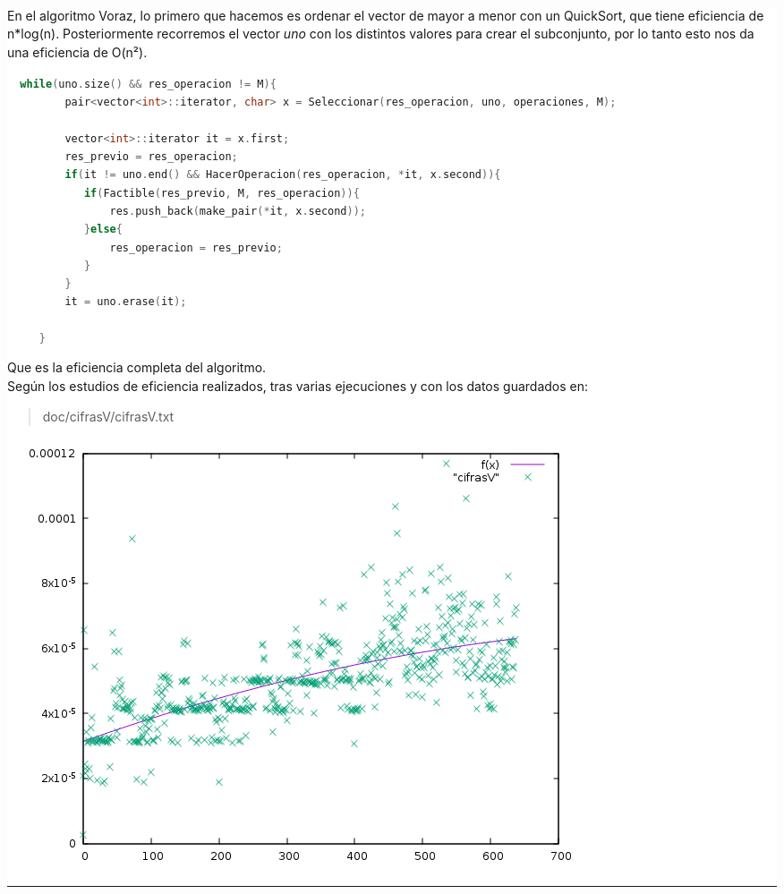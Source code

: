 En el algoritmo Voraz, lo primero que hacemos es ordenar el vector de mayor a menor con un QuickSort, que tiene eficiencia de n*log(n). 
Posteriormente recorremos el vector *uno* con los distintos valores para crear el subconjunto, por lo tanto esto nos da una eficiencia de O(n²).
```c
  while(uno.size() && res_operacion != M){
         pair<vector<int>::iterator, char> x = Seleccionar(res_operacion, uno, operaciones, M);
         
         vector<int>::iterator it = x.first;
         res_previo = res_operacion;
         if(it != uno.end() && HacerOperacion(res_operacion, *it, x.second)){
            if(Factible(res_previo, M, res_operacion)){
                res.push_back(make_pair(*it, x.second));
            }else{
                res_operacion = res_previo;
            }
         }
         it = uno.erase(it);
         
     }
```
Que es la eficiencia completa del algoritmo. <br>
Según los estudios de eficiencia realizados, tras varias ejecuciones y con los datos guardados en:
> doc/cifrasV/cifrasV.txt

![doc/cifrasV/cifrasV.png](cifrasV/cifrasV.png)


---